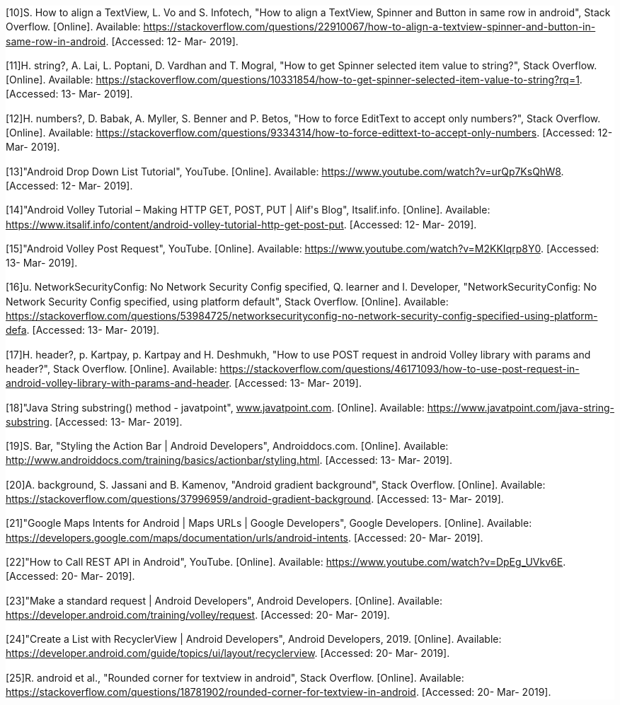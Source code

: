 [10]S. How to align a TextView, L. Vo and S. Infotech, "How to align a TextView, Spinner and Button in same row in android", Stack Overflow. [Online]. Available: https://stackoverflow.com/questions/22910067/how-to-align-a-textview-spinner-and-button-in-same-row-in-android. [Accessed: 12- Mar- 2019].

[11]H. string?, A. Lai, L. Poptani, D. Vardhan and T. Mogral, "How to get Spinner selected item value to string?", Stack Overflow. [Online]. Available: https://stackoverflow.com/questions/10331854/how-to-get-spinner-selected-item-value-to-string?rq=1. [Accessed: 13- Mar- 2019].

[12]H. numbers?, D. Babak, A. Myller, S. Benner and P. Betos, "How to force EditText to accept only numbers?", Stack Overflow. [Online]. Available: https://stackoverflow.com/questions/9334314/how-to-force-edittext-to-accept-only-numbers. [Accessed: 12- Mar- 2019].

[13]"Android Drop Down List Tutorial", YouTube. [Online]. Available: https://www.youtube.com/watch?v=urQp7KsQhW8. [Accessed: 12- Mar- 2019].

[14]"Android Volley Tutorial – Making HTTP GET, POST, PUT | Alif's Blog", Itsalif.info. [Online]. Available: https://www.itsalif.info/content/android-volley-tutorial-http-get-post-put. [Accessed: 12- Mar- 2019].

[15]"Android Volley Post Request", YouTube. [Online]. Available: https://www.youtube.com/watch?v=M2KKIqrp8Y0. [Accessed: 13- Mar- 2019].

[16]u. NetworkSecurityConfig: No Network Security Config specified, Q. learner and I. Developer, "NetworkSecurityConfig: No Network Security Config specified, using platform default", Stack Overflow. [Online]. Available: https://stackoverflow.com/questions/53984725/networksecurityconfig-no-network-security-config-specified-using-platform-defa. [Accessed: 13- Mar- 2019].

[17]H. header?, p. Kartpay, p. Kartpay and H. Deshmukh, "How to use POST request in android Volley library with params and header?", Stack Overflow. [Online]. Available: https://stackoverflow.com/questions/46171093/how-to-use-post-request-in-android-volley-library-with-params-and-header. [Accessed: 13- Mar- 2019].

[18]"Java String substring() method - javatpoint", www.javatpoint.com. [Online]. Available: https://www.javatpoint.com/java-string-substring. [Accessed: 13- Mar- 2019].

[19]S. Bar, "Styling the Action Bar | Android Developers", Androiddocs.com. [Online]. Available: http://www.androiddocs.com/training/basics/actionbar/styling.html. [Accessed: 13- Mar- 2019].

[20]A. background, S. Jassani and B. Kamenov, "Android gradient background", Stack Overflow. [Online]. Available: https://stackoverflow.com/questions/37996959/android-gradient-background. [Accessed: 13- Mar- 2019].

[21]"Google Maps Intents for Android  |  Maps URLs  |  Google Developers", Google Developers. [Online]. Available: https://developers.google.com/maps/documentation/urls/android-intents. [Accessed: 20- Mar- 2019].

[22]"How to Call REST API in Android", YouTube. [Online]. Available: https://www.youtube.com/watch?v=DpEg_UVkv6E. [Accessed: 20- Mar- 2019].

[23]"Make a standard request  |  Android Developers", Android Developers. [Online]. Available: https://developer.android.com/training/volley/request. [Accessed: 20- Mar- 2019].

[24]"Create a List with RecyclerView  |  Android Developers", Android Developers, 2019. [Online]. Available: https://developer.android.com/guide/topics/ui/layout/recyclerview. [Accessed: 20- Mar- 2019].

[25]R. android et al., "Rounded corner for textview in android", Stack Overflow. [Online]. Available: https://stackoverflow.com/questions/18781902/rounded-corner-for-textview-in-android. [Accessed: 20- Mar- 2019].
